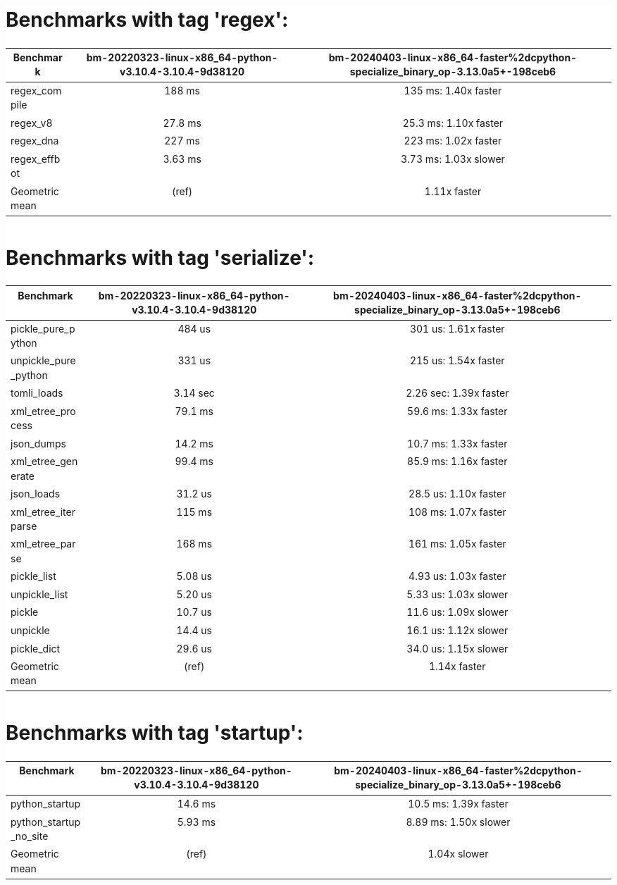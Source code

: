 Benchmarks with tag 'regex':
============================

| Benchmark      | bm-20220323-linux-x86_64-python-v3.10.4-3.10.4-9d38120 | bm-20240403-linux-x86_64-faster%2dcpython-specialize_binary_op-3.13.0a5+-198ceb6 |
|----------------|:------------------------------------------------------:|:--------------------------------------------------------------------------------:|
| regex_compile  | 188 ms                                                 | 135 ms: 1.40x faster                                                             |
| regex_v8       | 27.8 ms                                                | 25.3 ms: 1.10x faster                                                            |
| regex_dna      | 227 ms                                                 | 223 ms: 1.02x faster                                                             |
| regex_effbot   | 3.63 ms                                                | 3.73 ms: 1.03x slower                                                            |
| Geometric mean | (ref)                                                  | 1.11x faster                                                                     |

Benchmarks with tag 'serialize':
================================

| Benchmark            | bm-20220323-linux-x86_64-python-v3.10.4-3.10.4-9d38120 | bm-20240403-linux-x86_64-faster%2dcpython-specialize_binary_op-3.13.0a5+-198ceb6 |
|----------------------|:------------------------------------------------------:|:--------------------------------------------------------------------------------:|
| pickle_pure_python   | 484 us                                                 | 301 us: 1.61x faster                                                             |
| unpickle_pure_python | 331 us                                                 | 215 us: 1.54x faster                                                             |
| tomli_loads          | 3.14 sec                                               | 2.26 sec: 1.39x faster                                                           |
| xml_etree_process    | 79.1 ms                                                | 59.6 ms: 1.33x faster                                                            |
| json_dumps           | 14.2 ms                                                | 10.7 ms: 1.33x faster                                                            |
| xml_etree_generate   | 99.4 ms                                                | 85.9 ms: 1.16x faster                                                            |
| json_loads           | 31.2 us                                                | 28.5 us: 1.10x faster                                                            |
| xml_etree_iterparse  | 115 ms                                                 | 108 ms: 1.07x faster                                                             |
| xml_etree_parse      | 168 ms                                                 | 161 ms: 1.05x faster                                                             |
| pickle_list          | 5.08 us                                                | 4.93 us: 1.03x faster                                                            |
| unpickle_list        | 5.20 us                                                | 5.33 us: 1.03x slower                                                            |
| pickle               | 10.7 us                                                | 11.6 us: 1.09x slower                                                            |
| unpickle             | 14.4 us                                                | 16.1 us: 1.12x slower                                                            |
| pickle_dict          | 29.6 us                                                | 34.0 us: 1.15x slower                                                            |
| Geometric mean       | (ref)                                                  | 1.14x faster                                                                     |

Benchmarks with tag 'startup':
==============================

| Benchmark              | bm-20220323-linux-x86_64-python-v3.10.4-3.10.4-9d38120 | bm-20240403-linux-x86_64-faster%2dcpython-specialize_binary_op-3.13.0a5+-198ceb6 |
|------------------------|:------------------------------------------------------:|:--------------------------------------------------------------------------------:|
| python_startup         | 14.6 ms                                                | 10.5 ms: 1.39x faster                                                            |
| python_startup_no_site | 5.93 ms                                                | 8.89 ms: 1.50x slower                                                            |
| Geometric mean         | (ref)                                                  | 1.04x slower                                                                     |
